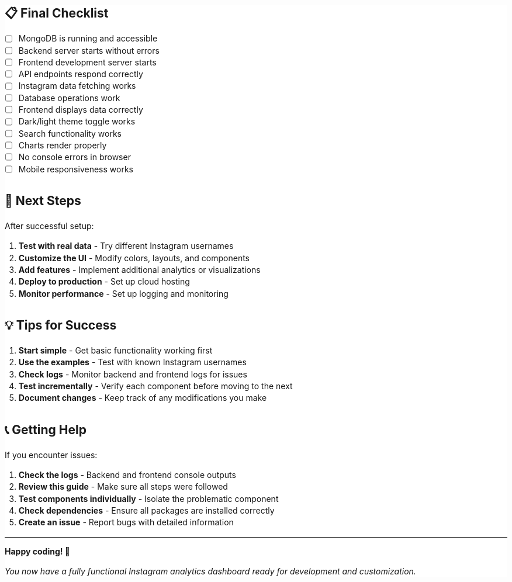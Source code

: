 ## 📋 Final Checklist

- [ ] MongoDB is running and accessible
- [ ] Backend server starts without errors
- [ ] Frontend development server starts
- [ ] API endpoints respond correctly
- [ ] Instagram data fetching works
- [ ] Database operations work
- [ ] Frontend displays data correctly
- [ ] Dark/light theme toggle works
- [ ] Search functionality works
- [ ] Charts render properly
- [ ] No console errors in browser
- [ ] Mobile responsiveness works

## 🎉 Next Steps

After successful setup:

1. **Test with real data** - Try different Instagram usernames
2. **Customize the UI** - Modify colors, layouts, and components
3. **Add features** - Implement additional analytics or visualizations
4. **Deploy to production** - Set up cloud hosting
5. **Monitor performance** - Set up logging and monitoring

## 💡 Tips for Success

1. **Start simple** - Get basic functionality working first
2. **Use the examples** - Test with known Instagram usernames
3. **Check logs** - Monitor backend and frontend logs for issues
4. **Test incrementally** - Verify each component before moving to the next
5. **Document changes** - Keep track of any modifications you make

## 📞 Getting Help

If you encounter issues:

1. **Check the logs** - Backend and frontend console outputs
2. **Review this guide** - Make sure all steps were followed
3. **Test components individually** - Isolate the problematic component
4. **Check dependencies** - Ensure all packages are installed correctly
5. **Create an issue** - Report bugs with detailed information

---

**Happy coding! 🚀**

*You now have a fully functional Instagram analytics dashboard ready for development and customization.*